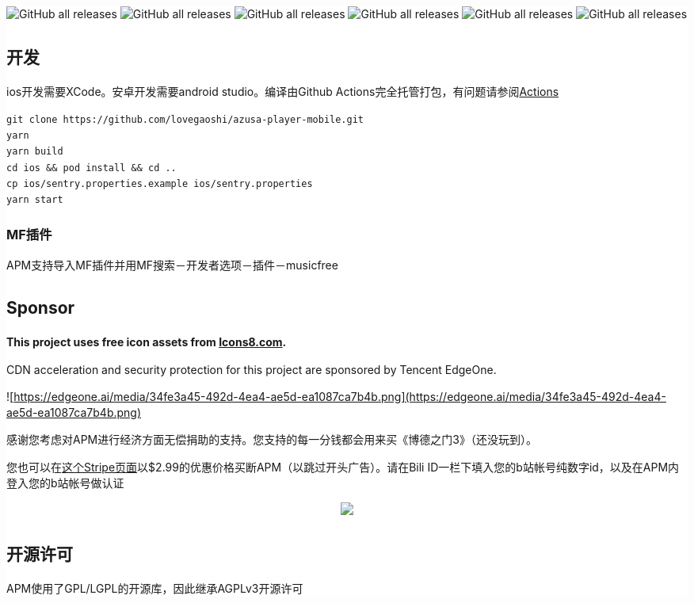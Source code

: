 <p float="left">
<img alt="GitHub all releases" src="https://github.com/lovegaoshi/azusa-player-mobile/blob/3958211a07617d8e15e4be56da984dbd53d7e9fb/docs/docs/usage-tutorial/images/Screenshot_20230606_142623_APM.jpg" width=270>
<img alt="GitHub all releases" src="https://github.com/lovegaoshi/azusa-player-mobile/blob/3958211a07617d8e15e4be56da984dbd53d7e9fb/docs/docs/usage-tutorial/images/Screenshot_20230606_142629_APM.jpg" width=270>
<img alt="GitHub all releases" src="https://github.com/lovegaoshi/azusa-player-mobile/blob/3958211a07617d8e15e4be56da984dbd53d7e9fb/docs/docs/usage-tutorial/images/Screenshot_20230606_142636_APM.jpg" width=270>
<img alt="GitHub all releases" src="https://github.com/lovegaoshi/azusa-player-mobile/blob/3958211a07617d8e15e4be56da984dbd53d7e9fb/docs/docs/usage-tutorial/images/Screenshot_20230606_142655_APM.jpg" width=270>
<img alt="GitHub all releases" src="https://github.com/lovegaoshi/azusa-player-mobile/blob/3958211a07617d8e15e4be56da984dbd53d7e9fb/docs/docs/usage-tutorial/images/Screenshot_20230606_142941_APM.jpg" width=270>
<img alt="GitHub all releases" src="https://github.com/lovegaoshi/azusa-player-mobile/blob/3958211a07617d8e15e4be56da984dbd53d7e9fb/docs/docs/usage-tutorial/images/Screenshot_20230606_143018_APM.jpg" width=270>
</p>

## 开发

ios开发需要XCode。安卓开发需要android studio。编译由Github Actions完全托管打包，有问题请参阅[Actions](https://github.com/lovegaoshi/azusa-player-mobile/actions)

```
git clone https://github.com/lovegaoshi/azusa-player-mobile.git
yarn
yarn build
cd ios && pod install && cd ..
cp ios/sentry.properties.example ios/sentry.properties
yarn start
```

### MF插件

APM支持导入MF插件并用MF搜索－开发者选项－插件－musicfree

## Sponsor

**This project uses free icon assets from [Icons8.com](https://icons8.com/).**


CDN acceleration and security protection for this project are sponsored by Tencent EdgeOne.


![https://edgeone.ai/media/34fe3a45-492d-4ea4-ae5d-ea1087ca7b4b.png](https://edgeone.ai/media/34fe3a45-492d-4ea4-ae5d-ea1087ca7b4b.png)


感谢您考虑对APM进行经济方面无偿捐助的支持。您支持的每一分钱都会用来买《博德之门3》（还没玩到）。

您也可以在[这个Stripe页面](https://buy.stripe.com/3cs17p4Lj6KZ9B64gg)以$2.99的优惠价格买断APM（以跳过开头广告）。请在Bili ID一栏下填入您的b站帐号纯数字id，以及在APM内登入您的b站帐号做认证

<p align="center"><a href="https://github.com/lovegaoshi/azusa-player-mobile"><img width="200" src="https://github.com/lovegaoshi/azusa-player-mobile/blob/5795492b49048046b36583502f74caa9fdb2badb/docs/docs/usage-tutorial/images/sponsor.jpg"></a></p>

## 开源许可

APM使用了GPL/LGPL的开源库，因此继承AGPLv3开源许可
